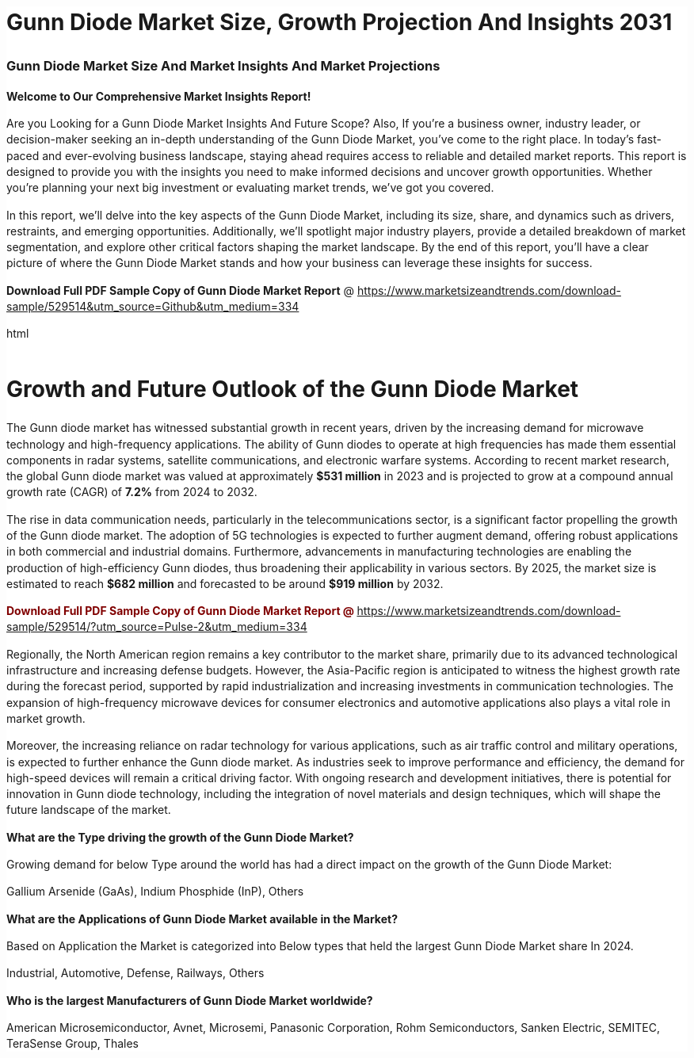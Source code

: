 <h1> Gunn Diode Market Size, Growth Projection And Insights 2031</h1><div class="" data-test-id=""><h3><span class="">Gunn Diode Market Size And Market Insights And Market Projections</span></h3></div><div class="" data-test-id=""><p><strong>Welcome to Our Comprehensive Market Insights Report!</strong></p><p>Are you Looking for a Gunn Diode Market Insights And Future Scope? Also, If you&rsquo;re a business owner, industry leader, or decision-maker seeking an in-depth understanding of the Gunn Diode Market, you&rsquo;ve come to the right place. In today&rsquo;s fast-paced and ever-evolving business landscape, staying ahead requires access to reliable and detailed market reports. This report is designed to provide you with the insights you need to make informed decisions and uncover growth opportunities. Whether you&rsquo;re planning your next big investment or evaluating market trends, we&rsquo;ve got you covered.</p><p>In this report, we&rsquo;ll delve into the key aspects of the Gunn Diode Market, including its size, share, and dynamics such as drivers, restraints, and emerging opportunities. Additionally, we&rsquo;ll spotlight major industry players, provide a detailed breakdown of market segmentation, and explore other critical factors shaping the market landscape. By the end of this report, you&rsquo;ll have a clear picture of where the Gunn Diode Market stands and how your business can leverage these insights for success.</p><p><strong>Download Full PDF Sample Copy of Gunn Diode Market Report</strong> @ <a href="https://www.marketsizeandtrends.com/download-sample/529514&utm_source=Github&utm_medium=334" target="_blank">https://www.marketsizeandtrends.com/download-sample/529514&utm_source=Github&utm_medium=334</a></p></div><div class="" data-test-id=""><p><span class="">html<!DOCTYPE html><html lang="en"><head> <meta charset="UTF-8"> <meta name="viewport" content="width=device-width, initial-scale=1.0"> <title>Gunn Diode Market Growth and Future Outlook</title></head><body> <h1>Growth and Future Outlook of the Gunn Diode Market</h1> <p>The Gunn diode market has witnessed substantial growth in recent years, driven by the increasing demand for microwave technology and high-frequency applications. The ability of Gunn diodes to operate at high frequencies has made them essential components in radar systems, satellite communications, and electronic warfare systems. According to recent market research, the global Gunn diode market was valued at approximately <strong>$531 million</strong> in 2023 and is projected to grow at a compound annual growth rate (CAGR) of <strong>7.2%</strong> from 2024 to 2032.</p> <p>The rise in data communication needs, particularly in the telecommunications sector, is a significant factor propelling the growth of the Gunn diode market. The adoption of 5G technologies is expected to further augment demand, offering robust applications in both commercial and industrial domains. Furthermore, advancements in manufacturing technologies are enabling the production of high-efficiency Gunn diodes, thus broadening their applicability in various sectors. By 2025, the market size is estimated to reach <strong>$682 million</strong> and forecasted to be around <strong>$919 million</strong> by 2032.</p> <p><strong><span style="color: #800000;">Download Full PDF Sample Copy of Gunn Diode Market Report @</span>&nbsp;</strong><a href="https://www.marketsizeandtrends.com/download-sample/529514/?utm_source=Pulse-2&amp;utm_medium=334">https://www.marketsizeandtrends.com/download-sample/529514/?utm_source=Pulse-2&amp;utm_medium=334</a></p> <p>Regionally, the North American region remains a key contributor to the market share, primarily due to its advanced technological infrastructure and increasing defense budgets. However, the Asia-Pacific region is anticipated to witness the highest growth rate during the forecast period, supported by rapid industrialization and increasing investments in communication technologies. The expansion of high-frequency microwave devices for consumer electronics and automotive applications also plays a vital role in market growth.</p> <p>Moreover, the increasing reliance on radar technology for various applications, such as air traffic control and military operations, is expected to further enhance the Gunn diode market. As industries seek to improve performance and efficiency, the demand for high-speed devices will remain a critical driving factor. With ongoing research and development initiatives, there is potential for innovation in Gunn diode technology, including the integration of novel materials and design techniques, which will shape the future landscape of the market.</p></body></html></span></p><p><strong><span class="">What are the&nbsp;Type driving the growth of the Gunn Diode Market?</span></strong></p></div><div class="" data-test-id=""><p><span class="">Growing demand for below Type around the world has had a direct impact on the growth of the Gunn Diode Market:</span></p></div><div class="" data-test-id=""><p>Gallium Arsenide (GaAs), Indium Phosphide (InP), Others</p><p><span class=""><strong>What are the&nbsp;Applications&nbsp;of Gunn Diode Market available in the Market?</strong></span></p></div><div class="" data-test-id=""><p><span class="">Based on Application the Market is categorized into Below types that held the largest Gunn Diode Market share In 2024.</span></p></div><div class="" data-test-id=""><p><span class="">Industrial, Automotive, Defense, Railways, Others</span></p><p><span class=""><strong>Who is the largest Manufacturers of Gunn Diode Market worldwide?</strong></span></p></div><div class="" data-test-id=""><p><span class="">American Microsemiconductor, Avnet, Microsemi, Panasonic Corporation, Rohm Semiconductors, Sanken Electric, SEMITEC, TeraSense Group, Thales